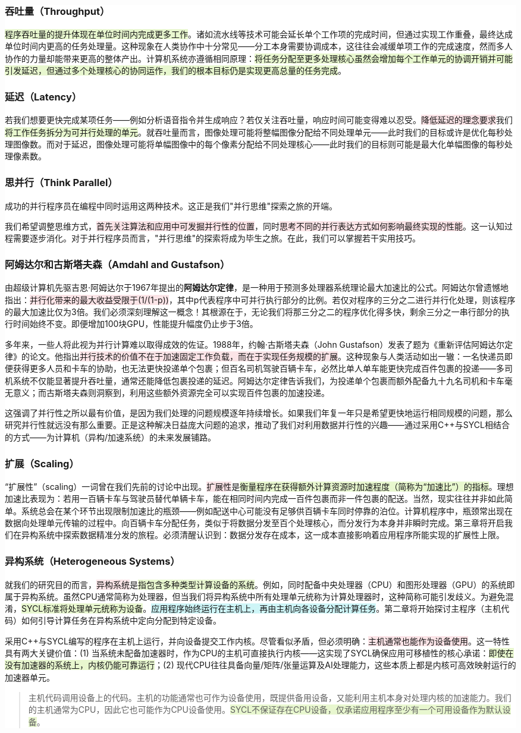 ###  吞吐量（Throughput）  
<font style="background-color:#E8F7CF;">程序吞吐量的提升体现在单位时间内完成更多工作</font>。诸如流水线等技术可能会延长单个工作项的完成时间，但通过实现工作重叠，最终达成单位时间内更高的任务处理量。这种现象在人类协作中十分常见——分工本身需要协调成本，这往往会减缓单项工作的完成速度，然而多人协作的力量却能带来更高的整体产出。计算机系统亦遵循相同原理：<font style="background-color:#E8F7CF;">将任务分配至更多处理核心虽然会增加每个工作单元的协调开销并可能引发延迟，但通过多个处理核心的协同运作，我们的根本目标仍是实现更高总量的任务完成</font>。  

###  延迟（Latency）
若我们想要更快完成某项任务——例如分析语音指令并生成响应？若仅关注吞吐量，响应时间可能变得难以忍受。<font style="background-color:#FBE4E7;">降低延迟的理念要求</font>我们<font style="background-color:#E8F7CF;">将工作任务拆分为可并行处理的单元</font>。就吞吐量而言，图像处理可能将整幅图像分配给不同处理单元——此时我们的目标或许是优化每秒处理图像数。而对于延迟，图像处理可能将单幅图像中的每个像素分配给不同处理核心——此时我们的目标则可能是最大化单幅图像的每秒处理像素数。  

###  思并行（Think Parallel）
成功的并行程序员在编程中同时运用这两种技术。这正是我们"并行思维"探索之旅的开端。  

我们希望调整思维方式，<font style="background-color:#FBE4E7;">首先关注算法和应用中可发掘并行性的位置</font>，同时<font style="background-color:#FBE4E7;">思考不同的并行表达方式如何影响最终实现的性能</font>。这一认知过程需要逐步消化。对于并行程序员而言，"并行思维"的探索将成为毕生之旅。在此，我们可以掌握若干实用技巧。  

###  阿姆达尔和古斯塔夫森（Amdahl and Gustafson）
由超级计算机先驱吉恩·阿姆达尔于1967年提出的**阿姆达尔定律**，是一种用于预测多处理器系统理论最大加速比的公式。阿姆达尔曾遗憾地指出：<font style="background-color:#FBE4E7;">并行化带来的最大收益受限于(1/(1-p))</font>，其中p代表程序中可并行执行部分的比例。若仅对程序的三分之二进行并行化处理，则该程序的最大加速比仅为3倍。我们必须深刻理解这一概念！其根源在于，无论我们将那三分之二的程序优化得多快，剩余三分之一串行部分的执行时间始终不变。即便增加100块GPU，性能提升幅度仍止步于3倍。  

多年来，一些人将此视为并行计算难以取得成效的佐证。1988年，约翰·古斯塔夫森（John Gustafson）发表了题为《重新评估阿姆达尔定律》的论文。他指出<font style="background-color:#FBE4E7;">并行技术的价值不在于加速固定工作负载，而在于实现任务规模的扩展</font>。这种现象与人类活动如出一辙：一名快递员即便获得更多人员和卡车的协助，也无法更快投递单个包裹；但百名司机驾驶百辆卡车，必然比单人单车能更快完成百件包裹的投递——多司机系统不仅能显著提升吞吐量，通常还能降低包裹投递的延迟。阿姆达尔定律告诉我们，为投递单个包裹而额外配备九十九名司机和卡车毫无意义；而古斯塔夫森则洞察到，利用这些额外资源完全可以实现百件包裹的加速投递。  

这强调了并行性之所以最有价值，是因为我们处理的问题规模逐年持续增长。如果我们年复一年只是希望更快地运行相同规模的问题，那么研究并行性就远没有那么重要。正是这种解决日益庞大问题的追求，推动了我们对利用数据并行性的兴趣——通过采用C++与SYCL相结合的方式——为计算机（异构/加速系统）的未来发展铺路。  

###  扩展（Scaling）
“扩展性”（scaling）一词曾在我们先前的讨论中出现。<font style="background-color:#FBE4E7;">扩展性</font>是<font style="background-color:#E8F7CF;">衡量程序在获得额外计算资源时加速程度（简称为“加速比”）的指标</font>。理想加速比表现为：若用一百辆卡车与驾驶员替代单辆卡车，能在相同时间内完成一百件包裹而非一件包裹的配送。当然，现实往往并非如此简单。系统总会在某个环节出现限制加速比的瓶颈——例如配送中心可能没有足够供百辆卡车同时停靠的泊位。计算机程序中，瓶颈常出现在数据向处理单元传输的过程中。向百辆卡车分配任务，类似于将数据分发至百个处理核心，而分发行为本身并非瞬时完成。第三章将开启我们在异构系统中探索数据精准分发的旅程。必须清醒认识到：数据分发存在成本，这一成本直接影响着应用程序所能实现的扩展性上限。  

###  异构系统（Heterogeneous Systems）
就我们的研究目的而言，<font style="background-color:#FBE4E7;">异构系统</font>是<font style="background-color:#E8F7CF;">指包含多种类型计算设备的系统</font>。例如，同时配备中央处理器（CPU）和图形处理器（GPU）的系统即属于异构系统。虽然CPU通常简称为处理器，但当我们将异构系统中所有处理单元统称为计算处理器时，这种简称可能引发歧义。为避免混淆，<font style="background-color:#E8F7CF;">SYCL标准将处理单元统称为设备</font>。<font style="background-color:#CEF5F7;">应用程序始终运行在主机上，再由主机向各设备分配计算任务</font>。第二章将开始探讨主程序（主机代码）如何引导计算任务在异构系统中定向分配到特定设备。  

采用C++与SYCL编写的程序在主机上运行，并向设备提交工作内核。尽管看似矛盾，但必须明确：<font style="background-color:#FBE4E7;">主机通常也能作为设备使用</font>。这一特性具有两大关键价值：(1) 当系统未配备加速器时，作为CPU的主机可直接执行内核——这实现了SYCL确保应用可移植性的核心承诺：<font style="background-color:#E8F7CF;">即使在没有加速器的系统上，内核仍能可靠运行</font>；(2) 现代CPU往往具备向量/矩阵/张量运算及AI处理能力，这些本质上都是内核可高效映射运行的加速器单元。  

> 主机代码调用设备上的代码。主机的功能通常也可作为设备使用，既提供备用设备，又能利用主机本身对处理内核的加速能力。我们的主机通常为CPU，因此它也可能作为CPU设备使用。<font style="background-color:#E8F7CF;">SYCL不保证存在CPU设备，仅承诺应用程序至少有一个可用设备作为默认设备</font>。  
>
